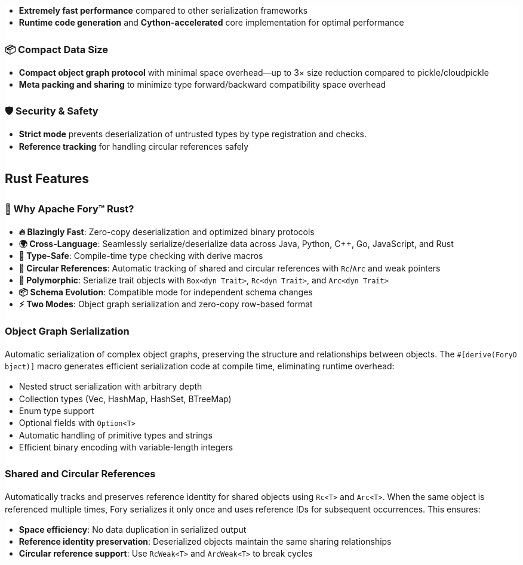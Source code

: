 - **Extremely fast performance** compared to other serialization frameworks
- **Runtime code generation** and **Cython-accelerated** core implementation for optimal performance

### 📦 Compact Data Size

- **Compact object graph protocol** with minimal space overhead—up to 3× size reduction compared to pickle/cloudpickle
- **Meta packing and sharing** to minimize type forward/backward compatibility space overhead

### 🛡️ **Security & Safety**

- **Strict mode** prevents deserialization of untrusted types by type registration and checks.
- **Reference tracking** for handling circular references safely

## Rust Features

### 🚀 Why Apache Fory™ Rust?

- **🔥 Blazingly Fast**: Zero-copy deserialization and optimized binary protocols
- **🌍 Cross-Language**: Seamlessly serialize/deserialize data across Java, Python, C++, Go, JavaScript, and Rust
- **🎯 Type-Safe**: Compile-time type checking with derive macros
- **🔄 Circular References**: Automatic tracking of shared and circular references with `Rc`/`Arc` and weak pointers
- **🧬 Polymorphic**: Serialize trait objects with `Box<dyn Trait>`, `Rc<dyn Trait>`, and `Arc<dyn Trait>`
- **📦 Schema Evolution**: Compatible mode for independent schema changes
- **⚡ Two Modes**: Object graph serialization and zero-copy row-based format

### Object Graph Serialization

Automatic serialization of complex object graphs, preserving the structure and relationships between objects. The `#[derive(ForyObject)]` macro generates efficient serialization code at compile time, eliminating runtime overhead:

- Nested struct serialization with arbitrary depth
- Collection types (Vec, HashMap, HashSet, BTreeMap)
- Enum type support
- Optional fields with `Option<T>`
- Automatic handling of primitive types and strings
- Efficient binary encoding with variable-length integers

### Shared and Circular References

Automatically tracks and preserves reference identity for shared objects using `Rc<T>` and `Arc<T>`. When the same object is referenced multiple times, Fory serializes it only once and uses reference IDs for subsequent occurrences. This ensures:

- **Space efficiency**: No data duplication in serialized output
- **Reference identity preservation**: Deserialized objects maintain the same sharing relationships
- **Circular reference support**: Use `RcWeak<T>` and `ArcWeak<T>` to break cycles
